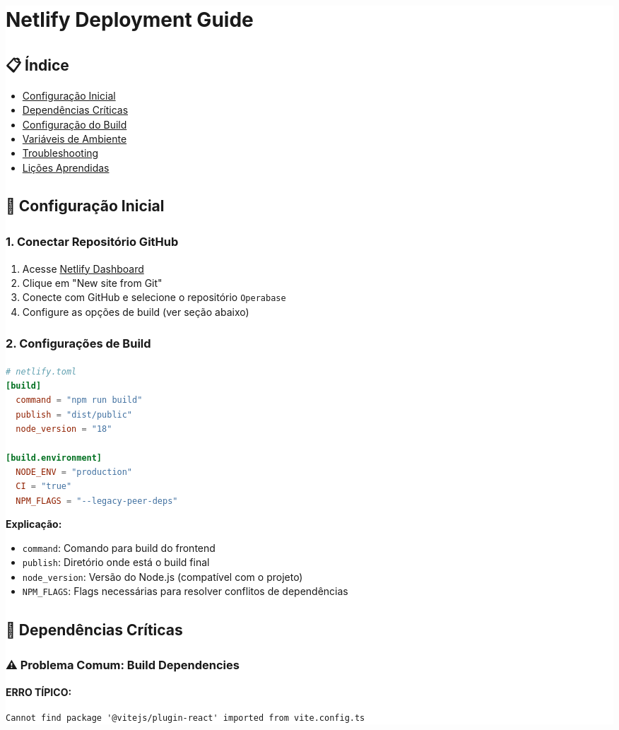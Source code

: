 # Netlify Deployment Guide

## 📋 Índice

- [Configuração Inicial](#configuração-inicial)
- [Dependências Críticas](#dependências-críticas)
- [Configuração do Build](#configuração-do-build)
- [Variáveis de Ambiente](#variáveis-de-ambiente)
- [Troubleshooting](#troubleshooting)
- [Lições Aprendidas](#lições-aprendidas)

## 🚀 Configuração Inicial

### 1. Conectar Repositório GitHub

1. Acesse [Netlify Dashboard](https://app.netlify.com)
2. Clique em "New site from Git"
3. Conecte com GitHub e selecione o repositório `Operabase`
4. Configure as opções de build (ver seção abaixo)

### 2. Configurações de Build

```toml
# netlify.toml
[build]
  command = "npm run build"
  publish = "dist/public"
  node_version = "18"

[build.environment]
  NODE_ENV = "production"
  CI = "true"
  NPM_FLAGS = "--legacy-peer-deps"
```

**Explicação:**
- `command`: Comando para build do frontend
- `publish`: Diretório onde está o build final
- `node_version`: Versão do Node.js (compatível com o projeto)
- `NPM_FLAGS`: Flags necessárias para resolver conflitos de dependências

## 🔧 Dependências Críticas

### ⚠️ Problema Comum: Build Dependencies

**ERRO TÍPICO:**
```
Cannot find package '@vitejs/plugin-react' imported from vite.config.ts
```
